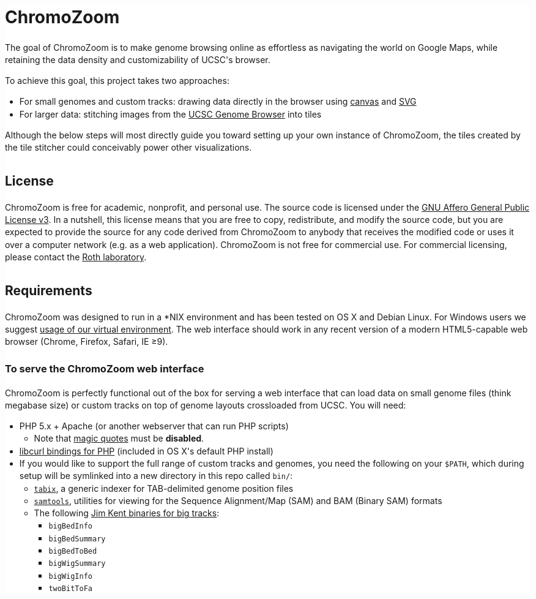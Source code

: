 # ChromoZoom

The goal of ChromoZoom is to make genome browsing online as effortless as navigating the world on Google Maps,
while retaining the data density and customizability of UCSC's browser.

To achieve this goal, this project takes two approaches: 

- For small genomes and custom tracks: drawing data directly in the browser using [canvas][] and [SVG][]
- For larger data: stitching images from the [UCSC Genome Browser](http://genome.ucsc.edu/) into tiles

[canvas]: http://en.wikipedia.org/wiki/Canvas_element
[SVG]: http://en.wikipedia.org/wiki/Scalable_Vector_Graphics

Although the below steps will most directly guide you toward setting up your own instance of ChromoZoom,
the tiles created by the tile stitcher could conceivably power other visualizations.

## License

ChromoZoom is free for academic, nonprofit, and personal use.  The source code is licensed under the [GNU Affero General Public License v3](http://www.gnu.org/licenses/agpl-3.0.html).  In a nutshell, this license means that you are free to copy, redistribute, and modify the source code, but you are expected to provide the source for any code derived from ChromoZoom to anybody that receives the modified code or uses it over a computer network (e.g. as a web application).  ChromoZoom is not free for commercial use.  For commercial licensing, please contact the [Roth laboratory](http://llama.mshri.on.ca).

## Requirements

ChromoZoom was designed to run in a \*NIX environment and has been tested on OS X and Debian Linux. For Windows users we suggest 
[usage of our virtual environment](#running-in-virtual-environment).
The web interface should work in any recent version of a modern HTML5-capable web browser (Chrome, Firefox, Safari, IE ≥9).

### To serve the ChromoZoom web interface

ChromoZoom is perfectly functional out of the box for serving a web interface that can load data on small genome files (think megabase size) or custom tracks on top of genome layouts crossloaded from UCSC. You will need:

- PHP 5.x + Apache (or another webserver that can run PHP scripts)
    - Note that [magic quotes][16] must be **disabled**.
- [libcurl bindings for PHP][10] (included in OS X's default PHP install)
- If you would like to support the full range of custom tracks and genomes, you need the following on your `$PATH`, which during setup will be symlinked into a new directory in this repo called `bin/`:
    - [`tabix`][11], a generic indexer for TAB-delimited genome position files
    - [`samtools`][11], utilities for viewing for the Sequence Alignment/Map (SAM) and BAM (Binary SAM) formats
    - The following [Jim Kent binaries for big tracks][12]:
        - `bigBedInfo`
        - `bigBedSummary`
        - `bigBedToBed`
        - `bigWigSummary`
        - `bigWigInfo`
        - `twoBitToFa`


[10]: http://php.net/manual/en/book.curl.php
[11]: http://www.htslib.org/download/
[12]: http://hgdownload.cse.ucsc.edu/admin/exe/
[16]: http://php.net/manual/en/security.magicquotes.disabling.php
[14]: http://curl.haxx.se
[1]: http://www.imagemagick.org/script/index.php
[2]: http://nokogiri.org/tutorials/installing_nokogiri.html
[3]: http://flori.github.com/json/doc/index.html
[4]: http://0xcc.net/ruby-bsearch/index.html.en
[5]: http://htmlentities.rubyforge.org/
[homebrew]: http://brew.sh
[13]: http://rake.rubyforge.org/
[15]: http://genome.ucsc.edu/admin/git.html
[6]: http://fallabs.com/tokyocabinet/
[7]: http://fallabs.com/tokyotyrant/
[8]: https://github.com/jmettraux/rufus-tokyo
[9]: http://actsasflinn.com/post/482955247/tokyo-tyrant-patch-unix-socket-snow-leopard